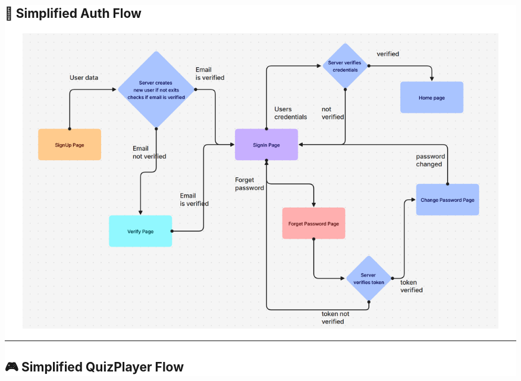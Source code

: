 
## 🔐 **Simplified Auth Flow**

<p align="center">
  <img src="assets/images/auth_flow.png" alt="QuizIt Auth Flow" width="800" />
</p>  

---

## 🎮 **Simplified QuizPlayer Flow**

<p align="center">